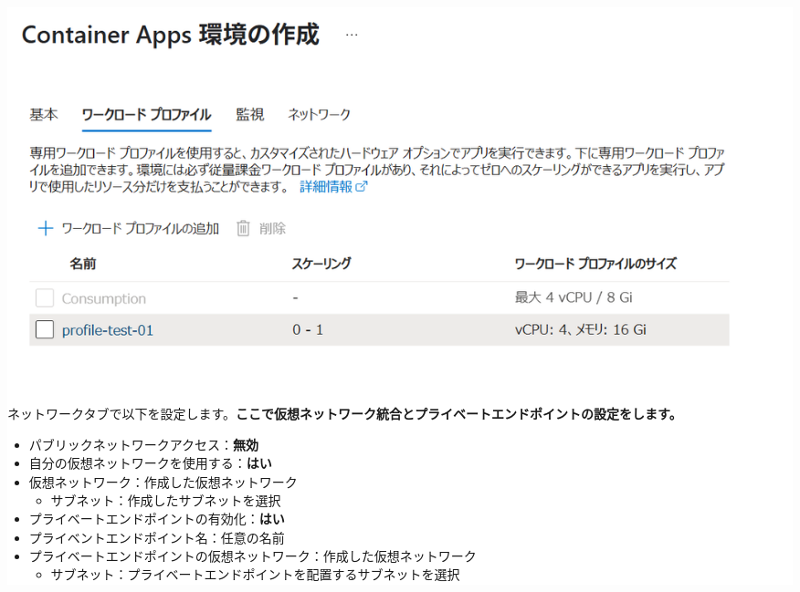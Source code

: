 ![](/images/containerapps_private_network/2025-05-13-23-12-58.png)

ネットワークタブで以下を設定します。**ここで仮想ネットワーク統合とプライベートエンドポイントの設定をします。**
- パブリックネットワークアクセス：**無効**
- 自分の仮想ネットワークを使用する：**はい**
- 仮想ネットワーク：作成した仮想ネットワーク
  - サブネット：作成したサブネットを選択
- プライベートエンドポイントの有効化：**はい**
- プライベントエンドポイント名：任意の名前
- プライベートエンドポイントの仮想ネットワーク：作成した仮想ネットワーク
  - サブネット：プライベートエンドポイントを配置するサブネットを選択